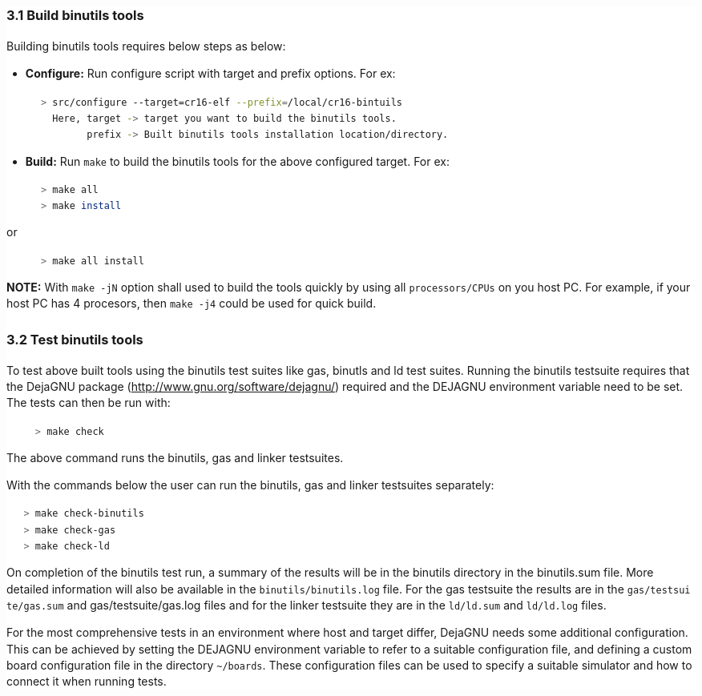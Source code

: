 ### 3.1 Build binutils tools
Building binutils tools requires below steps as below:

- **Configure:** Run configure script with target and prefix options.  For ex:

```sh
      > src/configure --target=cr16-elf --prefix=/local/cr16-bintuils
        Here, target -> target you want to build the binutils tools.
              prefix -> Built binutils tools installation location/directory.
```
- **Build:** Run `make` to build the binutils tools for the above configured target. For ex:

```sh
      > make all
      > make install
```
or

```sh
      > make all install
```

**NOTE:** With `make -jN` option shall used to build the tools quickly
          by using all `processors/CPUs` on you host PC. For example,
          if your host PC has 4 procesors, then `make -j4` could be
          used for quick build.

### 3.2 Test binutils tools

To test above built tools using the binutils test suites like gas,
binutls and ld test suites.  Running the binutils testsuite requires
that the DejaGNU package (http://www.gnu.org/software/dejagnu/) required
and the DEJAGNU environment variable need to be set.  The tests can
then be run with:
```sh
     > make check
```
The above command runs the binutils, gas and linker testsuites.

With the commands below the user can run the binutils, gas and linker
testsuites separately:

```sh
   > make check-binutils   
   > make check-gas
   > make check-ld
```


On completion of the binutils test run, a summary of the results will
be in the binutils directory in the binutils.sum file.  More detailed
information will also be available in the `binutils/binutils.log` file.
For the gas testsuite the results are in the `gas/testsuite/gas.sum` and
gas/testsuite/gas.log files and for the linker testsuite they are in
the `ld/ld.sum` and `ld/ld.log` files.

For the most comprehensive tests in an environment where host and
target differ, DejaGNU needs some additional configuration.  This can
be achieved by setting the DEJAGNU environment variable to refer to a
suitable configuration file, and defining a custom board configuration
file in the directory `~/boards`.  These configuration files can be used
to specify a suitable simulator and how to connect it when running
tests.
